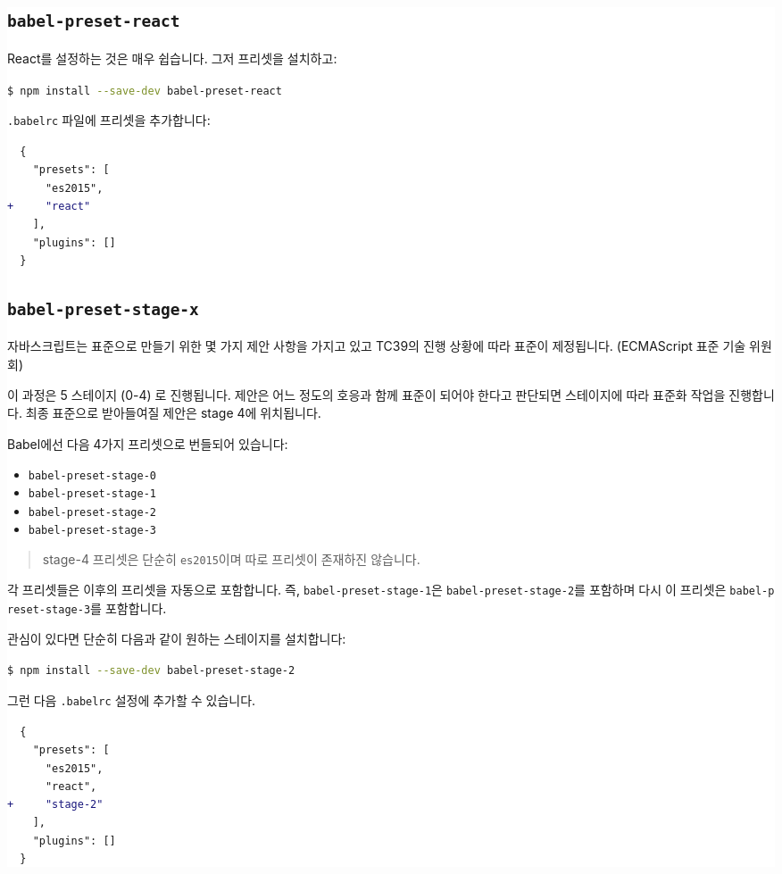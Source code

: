 ## <a id="toc-babel-preset-react"></a>`babel-preset-react`

React를 설정하는 것은 매우 쉽습니다. 그저 프리셋을 설치하고:

```sh
$ npm install --save-dev babel-preset-react
```

`.babelrc` 파일에 프리셋을 추가합니다:

```diff
  {
    "presets": [
      "es2015",
+     "react"
    ],
    "plugins": []
  }
```

## <a id="toc-babel-preset-stage-x"></a>`babel-preset-stage-x`

자바스크립트는 표준으로 만들기 위한 몇 가지 제안 사항을 가지고 있고 TC39의 진행 상황에 따라 표준이 제정됩니다. (ECMAScript 표준 기술 위원회)

이 과정은 5 스테이지 (0-4) 로 진행됩니다. 제안은 어느 정도의 호응과 함께 표준이 되어야 한다고 판단되면 스테이지에 따라 표준화 작업을 진행합니다. 최종 표준으로 받아들여질 제안은 stage 4에 위치됩니다.

Babel에선 다음 4가지 프리셋으로 번들되어 있습니다:

  * `babel-preset-stage-0`
  * `babel-preset-stage-1`
  * `babel-preset-stage-2`
  * `babel-preset-stage-3`

> stage-4 프리셋은 단순히 `es2015`이며 따로 프리셋이 존재하진 않습니다.

각 프리셋들은 이후의 프리셋을 자동으로 포함합니다. 즉, `babel-preset-stage-1`은 `babel-preset-stage-2`를 포함하며 다시 이 프리셋은 `babel-preset-stage-3`를 포함합니다.

관심이 있다면 단순히 다음과 같이 원하는 스테이지를 설치합니다:

```sh
$ npm install --save-dev babel-preset-stage-2
```

그런 다음 `.babelrc` 설정에 추가할 수 있습니다.

```diff
  {
    "presets": [
      "es2015",
      "react",
+     "stage-2"
    ],
    "plugins": []
  }
```
